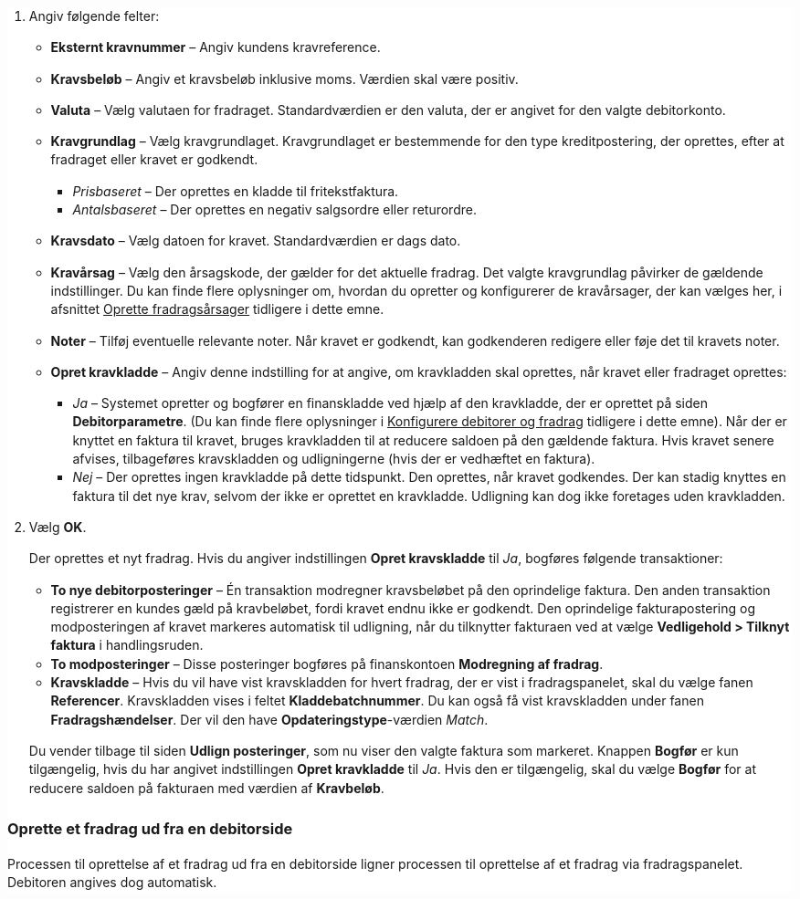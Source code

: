 1. Angiv følgende felter:

    - **Eksternt kravnummer** – Angiv kundens kravreference.
    - **Kravsbeløb** – Angiv et kravsbeløb inklusive moms. Værdien skal være positiv.
    - **Valuta** – Vælg valutaen for fradraget. Standardværdien er den valuta, der er angivet for den valgte debitorkonto.
    - **Kravgrundlag** – Vælg kravgrundlaget. Kravgrundlaget er bestemmende for den type kreditpostering, der oprettes, efter at fradraget eller kravet er godkendt.

        - *Prisbaseret* – Der oprettes en kladde til fritekstfaktura.
        - *Antalsbaseret* – Der oprettes en negativ salgsordre eller returordre.

    - **Kravsdato** – Vælg datoen for kravet. Standardværdien er dags dato.
    - **Kravårsag** – Vælg den årsagskode, der gælder for det aktuelle fradrag. Det valgte kravgrundlag påvirker de gældende indstillinger. Du kan finde flere oplysninger om, hvordan du opretter og konfigurerer de kravårsager, der kan vælges her, i afsnittet [Oprette fradragsårsager](#deduction-reasons) tidligere i dette emne.
    - **Noter** – Tilføj eventuelle relevante noter. Når kravet er godkendt, kan godkenderen redigere eller føje det til kravets noter.
    - **Opret kravkladde** – Angiv denne indstilling for at angive, om kravkladden skal oprettes, når kravet eller fradraget oprettes:

        - *Ja* – Systemet opretter og bogfører en finanskladde ved hjælp af den kravkladde, der er oprettet på siden **Debitorparametre**. (Du kan finde flere oplysninger i [Konfigurere debitorer og fradrag](#accounts-receivable-deductions) tidligere i dette emne). Når der er knyttet en faktura til kravet, bruges kravkladden til at reducere saldoen på den gældende faktura. Hvis kravet senere afvises, tilbageføres kravskladden og udligningerne (hvis der er vedhæftet en faktura).
        - *Nej* – Der oprettes ingen kravkladde på dette tidspunkt. Den oprettes, når kravet godkendes. Der kan stadig knyttes en faktura til det nye krav, selvom der ikke er oprettet en kravkladde. Udligning kan dog ikke foretages uden kravkladden.

1. Vælg **OK**.

    Der oprettes et nyt fradrag. Hvis du angiver indstillingen **Opret kravskladde** til *Ja*, bogføres følgende transaktioner:

    - **To nye debitorposteringer** – Én transaktion modregner kravsbeløbet på den oprindelige faktura. Den anden transaktion registrerer en kundes gæld på kravbeløbet, fordi kravet endnu ikke er godkendt. Den oprindelige fakturapostering og modposteringen af kravet markeres automatisk til udligning, når du tilknytter fakturaen ved at vælge **Vedligehold \> Tilknyt faktura** i handlingsruden.
    - **To modposteringer** – Disse posteringer bogføres på finanskontoen **Modregning af fradrag**.
    - **Kravskladde** – Hvis du vil have vist kravskladden for hvert fradrag, der er vist i fradragspanelet, skal du vælge fanen **Referencer**. Kravskladden vises i feltet **Kladdebatchnummer**. Du kan også få vist kravskladden under fanen **Fradragshændelser**. Der vil den have **Opdateringstype**-værdien *Match*.

    Du vender tilbage til siden **Udlign posteringer**, som nu viser den valgte faktura som markeret. Knappen **Bogfør** er kun tilgængelig, hvis du har angivet indstillingen **Opret kravkladde** til *Ja*. Hvis den er tilgængelig, skal du vælge **Bogfør** for at reducere saldoen på fakturaen med værdien af **Kravbeløb**.

### <a name="create-a-deduction-from-a-customer-page"></a>Oprette et fradrag ud fra en debitorside

Processen til oprettelse af et fradrag ud fra en debitorside ligner processen til oprettelse af et fradrag via fradragspanelet. Debitoren angives dog automatisk.
